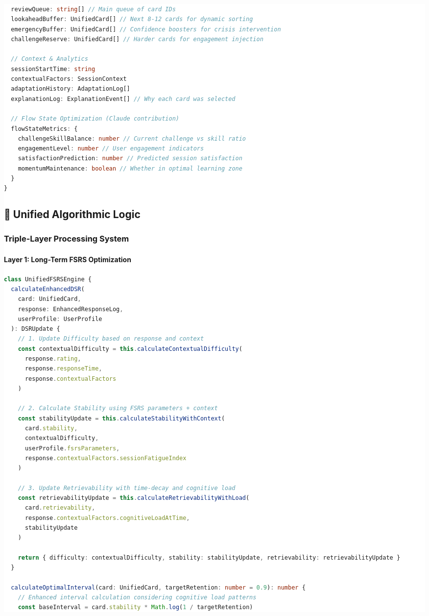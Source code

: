 ```typescript
  reviewQueue: string[] // Main queue of card IDs
  lookaheadBuffer: UnifiedCard[] // Next 8-12 cards for dynamic sorting
  emergencyBuffer: UnifiedCard[] // Confidence boosters for crisis intervention
  challengeReserve: UnifiedCard[] // Harder cards for engagement injection
  
  // Context & Analytics
  sessionStartTime: string
  contextualFactors: SessionContext
  adaptationHistory: AdaptationLog[]
  explanationLog: ExplanationEvent[] // Why each card was selected
  
  // Flow State Optimization (Claude contribution)
  flowStateMetrics: {
    challengeSkillBalance: number // Current challenge vs skill ratio
    engagementLevel: number // User engagement indicators
    satisfactionPrediction: number // Predicted session satisfaction
    momentumMaintenance: boolean // Whether in optimal learning zone
  }
}
```

## 🧠 Unified Algorithmic Logic

### **Triple-Layer Processing System**

#### **Layer 1: Long-Term FSRS Optimization**
```typescript
class UnifiedFSRSEngine {
  calculateEnhancedDSR(
    card: UnifiedCard, 
    response: EnhancedResponseLog,
    userProfile: UserProfile
  ): DSRUpdate {
    // 1. Update Difficulty based on response and context
    const contextualDifficulty = this.calculateContextualDifficulty(
      response.rating,
      response.responseTime,
      response.contextualFactors
    )
    
    // 2. Calculate Stability using FSRS parameters + context
    const stabilityUpdate = this.calculateStabilityWithContext(
      card.stability,
      contextualDifficulty,
      userProfile.fsrsParameters,
      response.contextualFactors.sessionFatigueIndex
    )
    
    // 3. Update Retrievability with time-decay and cognitive load
    const retrievabilityUpdate = this.calculateRetrievabilityWithLoad(
      card.retrievability,
      response.contextualFactors.cognitiveLoadAtTime,
      stabilityUpdate
    )
    
    return { difficulty: contextualDifficulty, stability: stabilityUpdate, retrievability: retrievabilityUpdate }
  }
  
  calculateOptimalInterval(card: UnifiedCard, targetRetention: number = 0.9): number {
    // Enhanced interval calculation considering cognitive load patterns
    const baseInterval = card.stability * Math.log(1 / targetRetention)
```